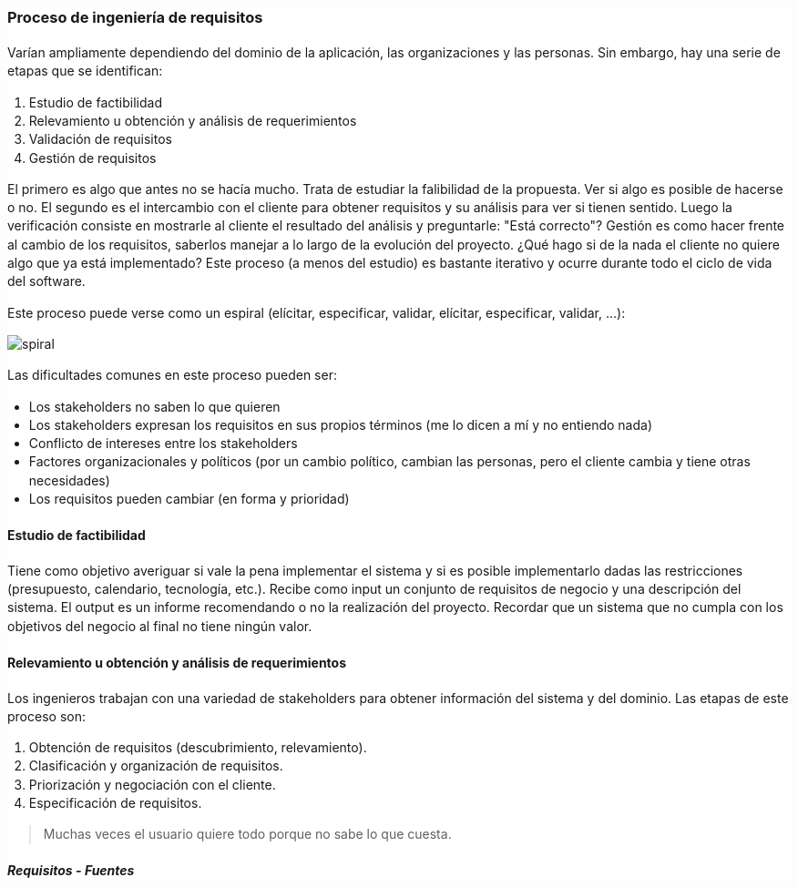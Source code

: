 

### Proceso de ingeniería de requisitos

Varían ampliamente dependiendo del dominio de la aplicación, las organizaciones y las personas. Sin embargo, hay una serie de etapas que se identifican:

1. Estudio de factibilidad
2. Relevamiento u obtención y análisis de requerimientos 
3. Validación de requisitos
4. Gestión de requisitos

El primero es algo que antes no se hacía mucho. Trata de estudiar la falibilidad de la propuesta. Ver si algo es posible de hacerse o no. El segundo es el intercambio con el cliente para obtener requisitos y su análisis para ver si tienen sentido. Luego la verificación consiste en mostrarle al cliente el resultado del análisis y preguntarle: "Está correcto"? Gestión es como hacer frente al cambio de los requisitos, saberlos manejar a lo largo de la evolución del proyecto. ¿Qué hago si de la nada el cliente no quiere algo que ya está implementado? Este proceso (a menos del estudio) es bastante iterativo y ocurre durante todo el ciclo de vida del software. 

Este proceso puede verse como un espiral (elícitar, especificar, validar, elícitar, especificar, validar, ...):

![spiral](assets/spiral.png)

Las dificultades comunes en este proceso pueden ser:

- Los stakeholders no saben lo que quieren
- Los stakeholders expresan los requisitos en sus propios términos (me lo dicen a mí y no entiendo nada)
- Conflicto de intereses entre los stakeholders
- Factores organizacionales y políticos (por un cambio político, cambian las personas, pero el cliente cambia y tiene otras necesidades)
- Los requisitos pueden cambiar (en forma y prioridad)

#### Estudio de factibilidad

Tiene como objetivo averiguar si vale la pena implementar el sistema y si es posible implementarlo dadas las restricciones (presupuesto, calendario, tecnología, etc.). Recibe como input un conjunto de requisitos de negocio y una descripción del sistema. El output es un informe recomendando o no la realización del proyecto. Recordar que un sistema que no cumpla con los objetivos del negocio al final no tiene ningún valor.

#### Relevamiento u obtención y análisis de requerimientos 

Los ingenieros trabajan con una variedad de stakeholders para obtener información del sistema y del dominio.  Las etapas de este proceso son:

1. Obtención de requisitos (descubrimiento, relevamiento).
2. Clasificación y organización de requisitos.
3. Priorización y negociación con el cliente.
4. Especificación de requisitos.

> Muchas veces el usuario quiere todo porque no sabe lo que cuesta.

##### Requisitos - Fuentes
